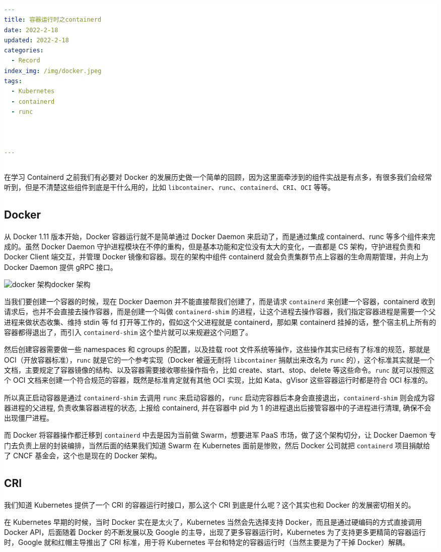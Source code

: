 ```yaml
---
title: 容器运行时之containerd
date: 2022-2-18
updated: 2022-2-18
categories:
  - Record
index_img: /img/docker.jpeg
tags:
  - Kubernetes
  - containerd
  - runc



---
```


## 

在学习 Containerd 之前我们有必要对 Docker 的发展历史做一个简单的回顾，因为这里面牵涉到的组件实战是有点多，有很多我们会经常听到，但是不清楚这些组件到底是干什么用的，比如 `libcontainer`、`runc`、`containerd`、`CRI`、`OCI` 等等。

## Docker

从 Docker 1.11 版本开始，Docker 容器运行就不是简单通过 Docker Daemon 来启动了，而是通过集成 containerd、runc 等多个组件来完成的。虽然 Docker Daemon 守护进程模块在不停的重构，但是基本功能和定位没有太大的变化，一直都是 CS 架构，守护进程负责和 Docker Client 端交互，并管理 Docker 镜像和容器。现在的架构中组件 containerd 就会负责集群节点上容器的生命周期管理，并向上为 Docker Daemon 提供 gRPC 接口。

![docker 架构](https://bxdc-static.oss-cn-beijing.aliyuncs.com/images/20210809154608.png)docker 架构

当我们要创建一个容器的时候，现在 Docker Daemon 并不能直接帮我们创建了，而是请求 `containerd` 来创建一个容器，containerd 收到请求后，也并不会直接去操作容器，而是创建一个叫做 `containerd-shim` 的进程，让这个进程去操作容器，我们指定容器进程是需要一个父进程来做状态收集、维持 stdin 等 fd 打开等工作的，假如这个父进程就是 containerd，那如果 containerd 挂掉的话，整个宿主机上所有的容器都得退出了，而引入 `containerd-shim` 这个垫片就可以来规避这个问题了。

然后创建容器需要做一些 namespaces 和 cgroups 的配置，以及挂载 root 文件系统等操作，这些操作其实已经有了标准的规范，那就是 OCI（开放容器标准），`runc` 就是它的一个参考实现（Docker 被逼无耐将 `libcontainer` 捐献出来改名为 `runc` 的），这个标准其实就是一个文档，主要规定了容器镜像的结构、以及容器需要接收哪些操作指令，比如 create、start、stop、delete 等这些命令。`runc` 就可以按照这个 OCI 文档来创建一个符合规范的容器，既然是标准肯定就有其他 OCI 实现，比如 Kata、gVisor 这些容器运行时都是符合 OCI 标准的。

所以真正启动容器是通过 `containerd-shim` 去调用 `runc` 来启动容器的，`runc` 启动完容器后本身会直接退出，`containerd-shim` 则会成为容器进程的父进程, 负责收集容器进程的状态, 上报给 containerd, 并在容器中 pid 为 1 的进程退出后接管容器中的子进程进行清理, 确保不会出现僵尸进程。

而 Docker 将容器操作都迁移到 `containerd` 中去是因为当前做 Swarm，想要进军 PaaS 市场，做了这个架构切分，让 Docker Daemon 专门去负责上层的封装编排，当然后面的结果我们知道 Swarm 在 Kubernetes 面前是惨败，然后 Docker 公司就把 `containerd` 项目捐献给了 CNCF 基金会，这个也是现在的 Docker 架构。

## CRI

我们知道 Kubernetes 提供了一个 CRI 的容器运行时接口，那么这个 CRI 到底是什么呢？这个其实也和 Docker 的发展密切相关的。

在 Kubernetes 早期的时候，当时 Docker 实在是太火了，Kubernetes 当然会先选择支持 Docker，而且是通过硬编码的方式直接调用 Docker API，后面随着 Docker 的不断发展以及 Google 的主导，出现了更多容器运行时，Kubernetes 为了支持更多更精简的容器运行时，Google 就和红帽主导推出了 CRI 标准，用于将 Kubernetes 平台和特定的容器运行时（当然主要是为了干掉 Docker）解耦。
